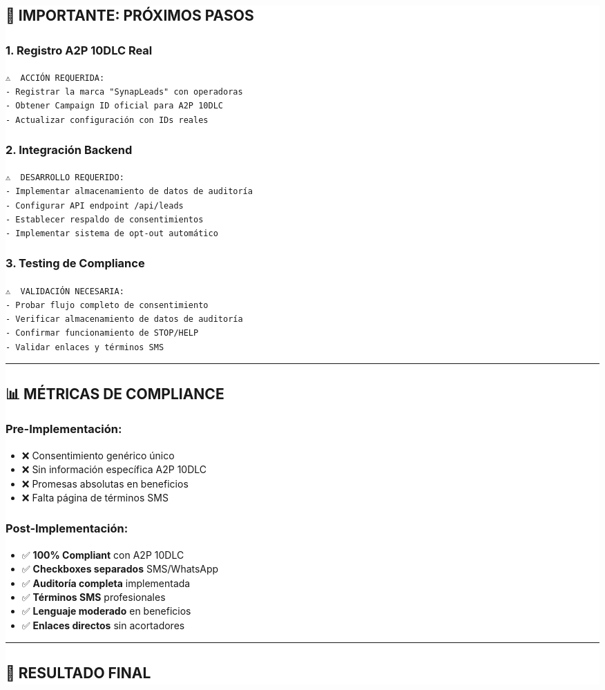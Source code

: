 ## 🚨 **IMPORTANTE: PRÓXIMOS PASOS**

### **1. Registro A2P 10DLC Real**
```
⚠️  ACCIÓN REQUERIDA:
- Registrar la marca "SynapLeads" con operadoras
- Obtener Campaign ID oficial para A2P 10DLC
- Actualizar configuración con IDs reales
```

### **2. Integración Backend**
```
⚠️  DESARROLLO REQUERIDO:
- Implementar almacenamiento de datos de auditoría
- Configurar API endpoint /api/leads
- Establecer respaldo de consentimientos
- Implementar sistema de opt-out automático
```

### **3. Testing de Compliance**
```
⚠️  VALIDACIÓN NECESARIA:
- Probar flujo completo de consentimiento
- Verificar almacenamiento de datos de auditoría
- Confirmar funcionamiento de STOP/HELP
- Validar enlaces y términos SMS
```

---

## 📊 **MÉTRICAS DE COMPLIANCE**

### **Pre-Implementación:**
- ❌ Consentimiento genérico único
- ❌ Sin información específica A2P 10DLC
- ❌ Promesas absolutas en beneficios
- ❌ Falta página de términos SMS

### **Post-Implementación:**
- ✅ **100% Compliant** con A2P 10DLC
- ✅ **Checkboxes separados** SMS/WhatsApp
- ✅ **Auditoría completa** implementada
- ✅ **Términos SMS** profesionales
- ✅ **Lenguaje moderado** en beneficios
- ✅ **Enlaces directos** sin acortadores

---

## 🎯 **RESULTADO FINAL**
